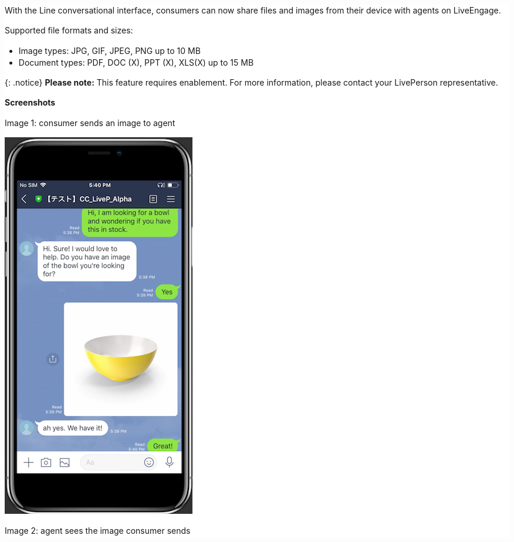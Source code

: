 </tbody>
</table>
</div>

With the Line conversational interface, consumers can now share files and images from their device with agents on LiveEngage.

Supported file formats and sizes:
  * Image types: JPG, GIF, JPEG, PNG up to 10 MB
  * Document types: PDF, DOC (X), PPT (X), XLS(X) up to 15 MB

{: .notice}
**Please note:** This feature requires enablement. For more information, please contact your LivePerson representative.

**Screenshots**

Image 1: consumer sends an image to agent

![](img/week-of-september-2nd-1.png)

Image 2: agent sees the image consumer sends
